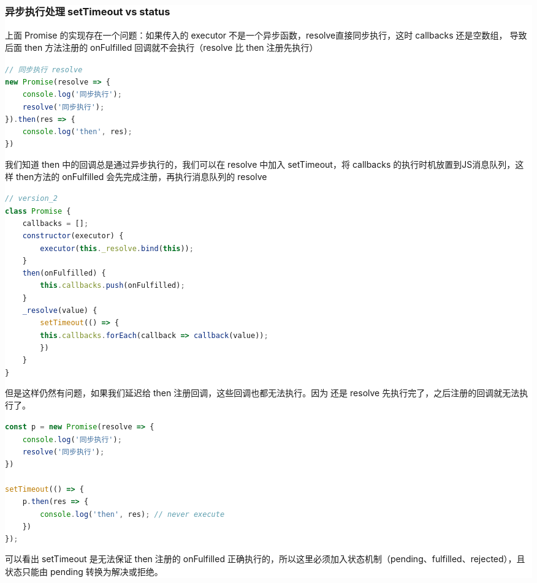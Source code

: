 
### 异步执行处理 setTimeout vs status

上面 Promise 的实现存在一个问题：如果传入的 executor 不是一个异步函数，resolve直接同步执行，这时 callbacks 还是空数组， 导致后面 then 方法注册的 onFulfilled 回调就不会执行（resolve 比 then 注册先执行）

```javascript
// 同步执行 resolve
new Promise(resolve => {
    console.log('同步执行');
    resolve('同步执行');
}).then(res => {
    console.log('then', res);
})
```

我们知道 then 中的回调总是通过异步执行的，我们可以在 resolve 中加入 setTimeout，将 callbacks 的执行时机放置到JS消息队列，这样 then方法的 onFulfilled 会先完成注册，再执行消息队列的 resolve

```javascript
// version_2
class Promise {
    callbacks = [];
    constructor(executor) {
        executor(this._resolve.bind(this));
    }
    then(onFulfilled) {
        this.callbacks.push(onFulfilled);
    }
    _resolve(value) {
        setTimeout(() => {
	    this.callbacks.forEach(callback => callback(value));
        })
    }
}
```

但是这样仍然有问题，如果我们延迟给 then 注册回调，这些回调也都无法执行。因为
还是 resolve 先执行完了，之后注册的回调就无法执行了。

```javascript
const p = new Promise(resolve => {
    console.log('同步执行');
    resolve('同步执行');
})

setTimeout(() => {
    p.then(res => {
        console.log('then', res); // never execute
    })
});
```

可以看出 setTimeout 是无法保证 then 注册的 onFulfilled 正确执行的，所以这里必须加入状态机制（pending、fulfilled、rejected），且状态只能由 pending 转换为解决或拒绝。
